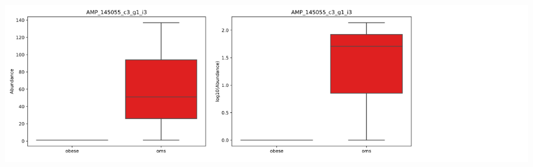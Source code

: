 <img src="../07_heatmaps_boxplots/01_overexpressed/abundance/AMP_145055_c3_g1_i3.svg" alt="AMP_145055_c3_g1_i3" style="zoom:33%;"/><img src="../07_heatmaps_boxplots/01_overexpressed/log10/AMP_145055_c3_g1_i3_log10.svg" alt="AMP_145055_c3_g1_i3" style="zoom:33%;"/>